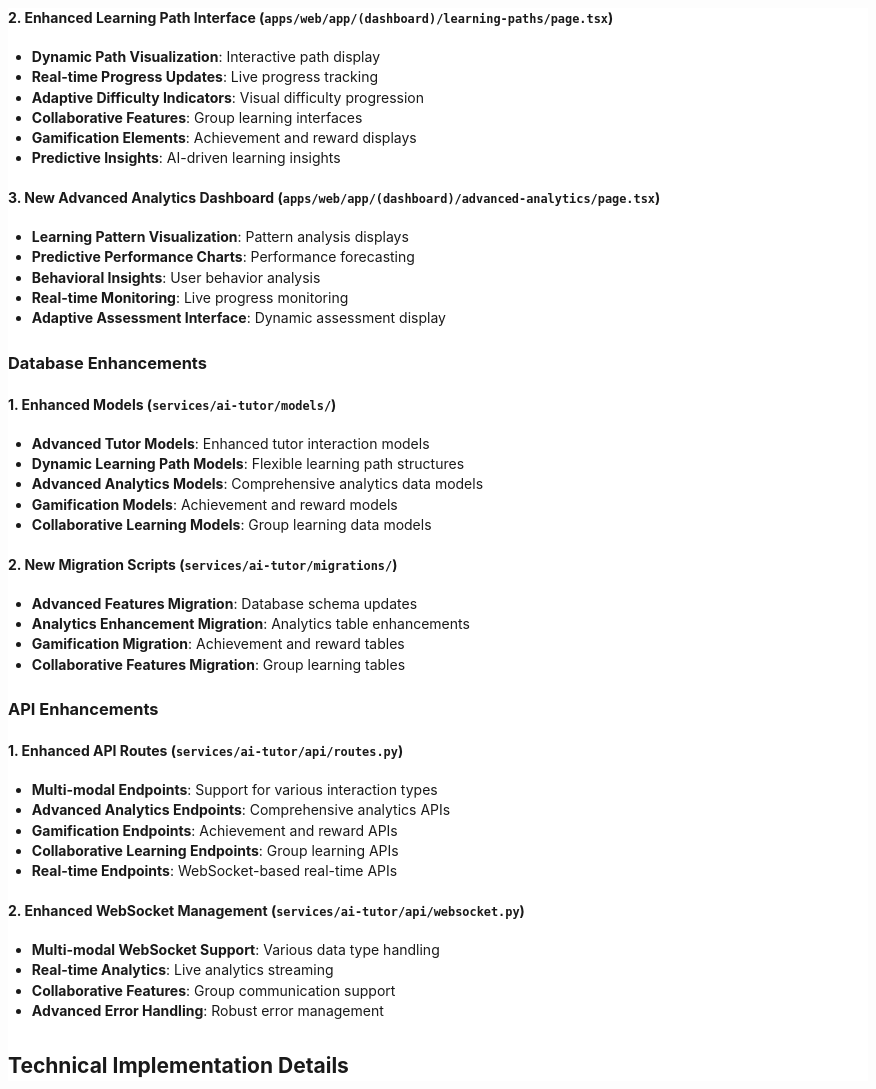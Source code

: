 #### 2. Enhanced Learning Path Interface (`apps/web/app/(dashboard)/learning-paths/page.tsx`)
- **Dynamic Path Visualization**: Interactive path display
- **Real-time Progress Updates**: Live progress tracking
- **Adaptive Difficulty Indicators**: Visual difficulty progression
- **Collaborative Features**: Group learning interfaces
- **Gamification Elements**: Achievement and reward displays
- **Predictive Insights**: AI-driven learning insights

#### 3. New Advanced Analytics Dashboard (`apps/web/app/(dashboard)/advanced-analytics/page.tsx`)
- **Learning Pattern Visualization**: Pattern analysis displays
- **Predictive Performance Charts**: Performance forecasting
- **Behavioral Insights**: User behavior analysis
- **Real-time Monitoring**: Live progress monitoring
- **Adaptive Assessment Interface**: Dynamic assessment display

### Database Enhancements

#### 1. Enhanced Models (`services/ai-tutor/models/`)
- **Advanced Tutor Models**: Enhanced tutor interaction models
- **Dynamic Learning Path Models**: Flexible learning path structures
- **Advanced Analytics Models**: Comprehensive analytics data models
- **Gamification Models**: Achievement and reward models
- **Collaborative Learning Models**: Group learning data models

#### 2. New Migration Scripts (`services/ai-tutor/migrations/`)
- **Advanced Features Migration**: Database schema updates
- **Analytics Enhancement Migration**: Analytics table enhancements
- **Gamification Migration**: Achievement and reward tables
- **Collaborative Features Migration**: Group learning tables

### API Enhancements

#### 1. Enhanced API Routes (`services/ai-tutor/api/routes.py`)
- **Multi-modal Endpoints**: Support for various interaction types
- **Advanced Analytics Endpoints**: Comprehensive analytics APIs
- **Gamification Endpoints**: Achievement and reward APIs
- **Collaborative Learning Endpoints**: Group learning APIs
- **Real-time Endpoints**: WebSocket-based real-time APIs

#### 2. Enhanced WebSocket Management (`services/ai-tutor/api/websocket.py`)
- **Multi-modal WebSocket Support**: Various data type handling
- **Real-time Analytics**: Live analytics streaming
- **Collaborative Features**: Group communication support
- **Advanced Error Handling**: Robust error management

## Technical Implementation Details
